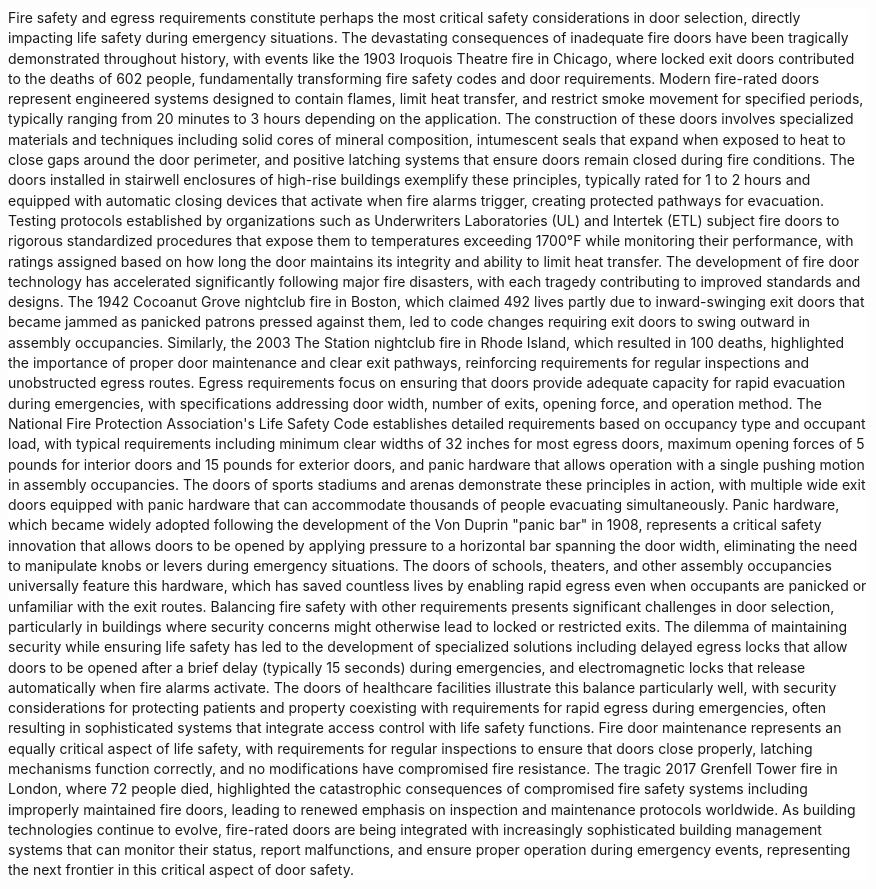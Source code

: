 Fire safety and egress requirements constitute perhaps the most critical safety considerations in door selection, directly impacting life safety during emergency situations. The devastating consequences of inadequate fire doors have been tragically demonstrated throughout history, with events like the 1903 Iroquois Theatre fire in Chicago, where locked exit doors contributed to the deaths of 602 people, fundamentally transforming fire safety codes and door requirements. Modern fire-rated doors represent engineered systems designed to contain flames, limit heat transfer, and restrict smoke movement for specified periods, typically ranging from 20 minutes to 3 hours depending on the application. The construction of these doors involves specialized materials and techniques including solid cores of mineral composition, intumescent seals that expand when exposed to heat to close gaps around the door perimeter, and positive latching systems that ensure doors remain closed during fire conditions. The doors installed in stairwell enclosures of high-rise buildings exemplify these principles, typically rated for 1 to 2 hours and equipped with automatic closing devices that activate when fire alarms trigger, creating protected pathways for evacuation. Testing protocols established by organizations such as Underwriters Laboratories (UL) and Intertek (ETL) subject fire doors to rigorous standardized procedures that expose them to temperatures exceeding 1700°F while monitoring their performance, with ratings assigned based on how long the door maintains its integrity and ability to limit heat transfer. The development of fire door technology has accelerated significantly following major fire disasters, with each tragedy contributing to improved standards and designs. The 1942 Cocoanut Grove nightclub fire in Boston, which claimed 492 lives partly due to inward-swinging exit doors that became jammed as panicked patrons pressed against them, led to code changes requiring exit doors to swing outward in assembly occupancies. Similarly, the 2003 The Station nightclub fire in Rhode Island, which resulted in 100 deaths, highlighted the importance of proper door maintenance and clear exit pathways, reinforcing requirements for regular inspections and unobstructed egress routes. Egress requirements focus on ensuring that doors provide adequate capacity for rapid evacuation during emergencies, with specifications addressing door width, number of exits, opening force, and operation method. The National Fire Protection Association's Life Safety Code establishes detailed requirements based on occupancy type and occupant load, with typical requirements including minimum clear widths of 32 inches for most egress doors, maximum opening forces of 5 pounds for interior doors and 15 pounds for exterior doors, and panic hardware that allows operation with a single pushing motion in assembly occupancies. The doors of sports stadiums and arenas demonstrate these principles in action, with multiple wide exit doors equipped with panic hardware that can accommodate thousands of people evacuating simultaneously. Panic hardware, which became widely adopted following the development of the Von Duprin "panic bar" in 1908, represents a critical safety innovation that allows doors to be opened by applying pressure to a horizontal bar spanning the door width, eliminating the need to manipulate knobs or levers during emergency situations. The doors of schools, theaters, and other assembly occupancies universally feature this hardware, which has saved countless lives by enabling rapid egress even when occupants are panicked or unfamiliar with the exit routes. Balancing fire safety with other requirements presents significant challenges in door selection, particularly in buildings where security concerns might otherwise lead to locked or restricted exits. The dilemma of maintaining security while ensuring life safety has led to the development of specialized solutions including delayed egress locks that allow doors to be opened after a brief delay (typically 15 seconds) during emergencies, and electromagnetic locks that release automatically when fire alarms activate. The doors of healthcare facilities illustrate this balance particularly well, with security considerations for protecting patients and property coexisting with requirements for rapid egress during emergencies, often resulting in sophisticated systems that integrate access control with life safety functions. Fire door maintenance represents an equally critical aspect of life safety, with requirements for regular inspections to ensure that doors close properly, latching mechanisms function correctly, and no modifications have compromised fire resistance. The tragic 2017 Grenfell Tower fire in London, where 72 people died, highlighted the catastrophic consequences of compromised fire safety systems including improperly maintained fire doors, leading to renewed emphasis on inspection and maintenance protocols worldwide. As building technologies continue to evolve, fire-rated doors are being integrated with increasingly sophisticated building management systems that can monitor their status, report malfunctions, and ensure proper operation during emergency events, representing the next frontier in this critical aspect of door safety.
